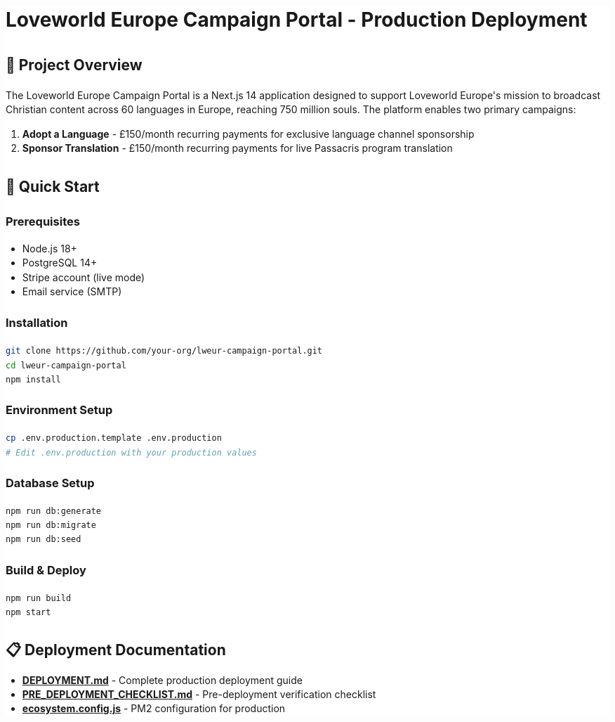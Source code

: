 # Loveworld Europe Campaign Portal - Production Deployment

## 🎯 Project Overview

The Loveworld Europe Campaign Portal is a Next.js 14 application designed to support Loveworld Europe's mission to broadcast Christian content across 60 languages in Europe, reaching 750 million souls. The platform enables two primary campaigns:

1. **Adopt a Language** - £150/month recurring payments for exclusive language channel sponsorship
2. **Sponsor Translation** - £150/month recurring payments for live Passacris program translation

## 🚀 Quick Start

### Prerequisites
- Node.js 18+
- PostgreSQL 14+
- Stripe account (live mode)
- Email service (SMTP)

### Installation
```bash
git clone https://github.com/your-org/lweur-campaign-portal.git
cd lweur-campaign-portal
npm install
```

### Environment Setup
```bash
cp .env.production.template .env.production
# Edit .env.production with your production values
```

### Database Setup
```bash
npm run db:generate
npm run db:migrate
npm run db:seed
```

### Build & Deploy
```bash
npm run build
npm start
```

## 📋 Deployment Documentation

- **[DEPLOYMENT.md](./DEPLOYMENT.md)** - Complete production deployment guide
- **[PRE_DEPLOYMENT_CHECKLIST.md](./PRE_DEPLOYMENT_CHECKLIST.md)** - Pre-deployment verification checklist
- **[ecosystem.config.js](./ecosystem.config.js)** - PM2 configuration for production
